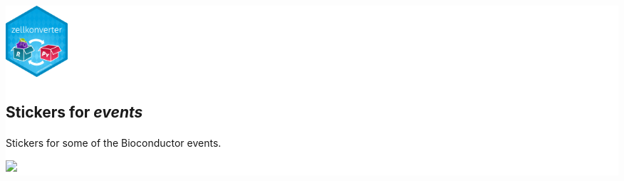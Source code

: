 <a href="zellkonverter/README.md"><img src="zellkonverter/zellkonverter.png" height="100"></a>
</p>

## Stickers for *events*

Stickers for some of the Bioconductor events.

<p align = "left">
<a href="BioCAsia/README.md"><img src="BioCAsia/BioCAsia.png" height="100"></a>
